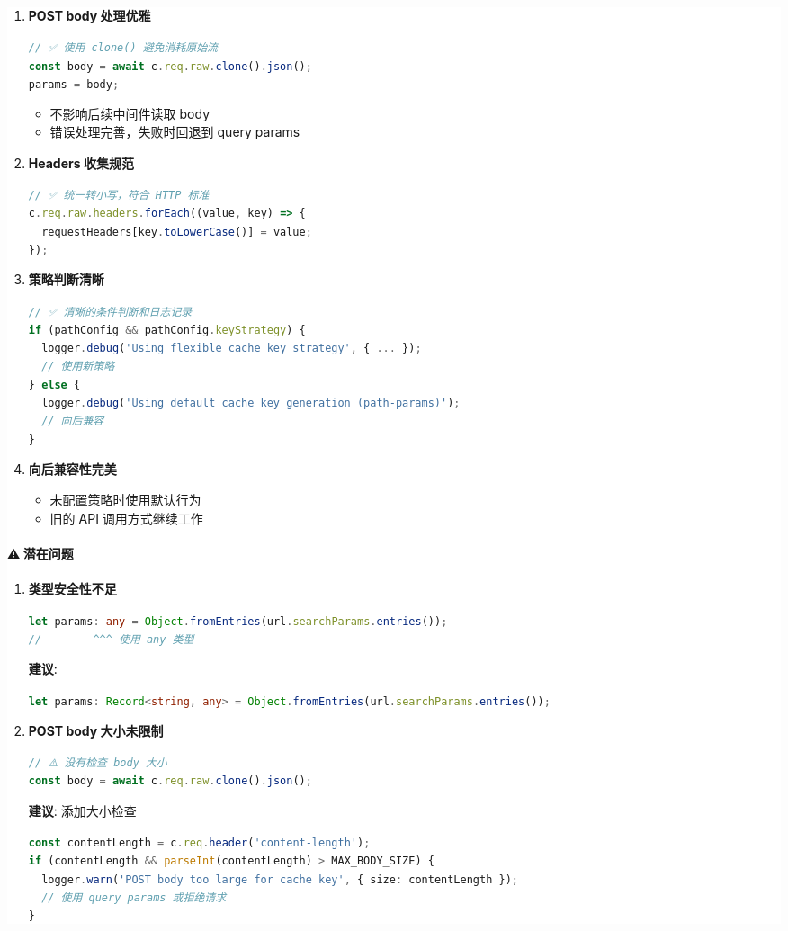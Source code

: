 1. **POST body 处理优雅**
   ```typescript
   // ✅ 使用 clone() 避免消耗原始流
   const body = await c.req.raw.clone().json();
   params = body;
   ```
   - 不影响后续中间件读取 body
   - 错误处理完善，失败时回退到 query params

2. **Headers 收集规范**
   ```typescript
   // ✅ 统一转小写，符合 HTTP 标准
   c.req.raw.headers.forEach((value, key) => {
     requestHeaders[key.toLowerCase()] = value;
   });
   ```

3. **策略判断清晰**
   ```typescript
   // ✅ 清晰的条件判断和日志记录
   if (pathConfig && pathConfig.keyStrategy) {
     logger.debug('Using flexible cache key strategy', { ... });
     // 使用新策略
   } else {
     logger.debug('Using default cache key generation (path-params)');
     // 向后兼容
   }
   ```

4. **向后兼容性完美**
   - 未配置策略时使用默认行为
   - 旧的 API 调用方式继续工作

#### ⚠️ 潜在问题

1. **类型安全性不足**
   ```typescript
   let params: any = Object.fromEntries(url.searchParams.entries());
   //        ^^^ 使用 any 类型
   ```
   
   **建议**:
   ```typescript
   let params: Record<string, any> = Object.fromEntries(url.searchParams.entries());
   ```

2. **POST body 大小未限制**
   ```typescript
   // ⚠️ 没有检查 body 大小
   const body = await c.req.raw.clone().json();
   ```
   
   **建议**: 添加大小检查
   ```typescript
   const contentLength = c.req.header('content-length');
   if (contentLength && parseInt(contentLength) > MAX_BODY_SIZE) {
     logger.warn('POST body too large for cache key', { size: contentLength });
     // 使用 query params 或拒绝请求
   }
   ```
